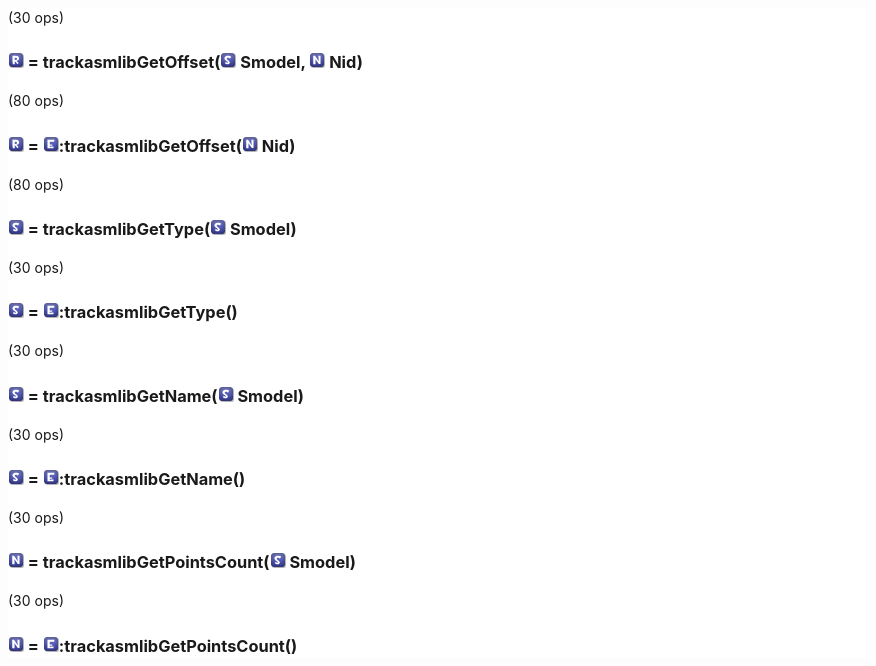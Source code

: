  (30 ops)

### ![Array](Type-Array.png "Array") = trackasmlibGetOffset(![String](Type-String.png "String") Smodel, ![Number](Type-Number.png "Number") Nid)

 (80 ops)

### ![Array](Type-Array.png "Array") = ![Entity](Type-Entity.png "Entity"):trackasmlibGetOffset(![Number](Type-Number.png "Number") Nid)

 (80 ops)

### ![String](Type-String.png "String") = trackasmlibGetType(![String](Type-String.png "String") Smodel)

 (30 ops)

### ![String](Type-String.png "String") = ![Entity](Type-Entity.png "Entity"):trackasmlibGetType()

 (30 ops)

### ![String](Type-String.png "String") = trackasmlibGetName(![String](Type-String.png "String") Smodel)

 (30 ops)

### ![String](Type-String.png "String") = ![Entity](Type-Entity.png "Entity"):trackasmlibGetName()

 (30 ops)

### ![Number](Type-Number.png "Number") = trackasmlibGetPointsCount(![String](Type-String.png "String") Smodel)

 (30 ops)

### ![Number](Type-Number.png "Number") = ![Entity](Type-Entity.png "Entity"):trackasmlibGetPointsCount()
